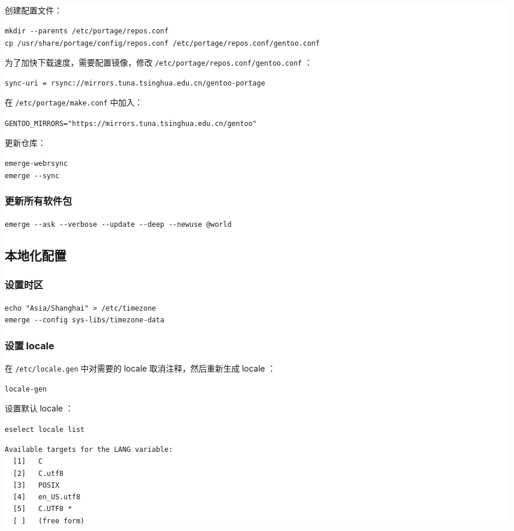 创建配置文件：

```
mkdir --parents /etc/portage/repos.conf
cp /usr/share/portage/config/repos.conf /etc/portage/repos.conf/gentoo.conf
```

为了加快下载速度，需要配置镜像，修改 `/etc/portage/repos.conf/gentoo.conf` ：

```
sync-uri = rsync://mirrors.tuna.tsinghua.edu.cn/gentoo-portage
```

在 `/etc/portage/make.conf` 中加入：

```
GENTOO_MIRRORS="https://mirrors.tuna.tsinghua.edu.cn/gentoo"
```

更新仓库：

```
emerge-webrsync
emerge --sync
```

### 更新所有软件包

```
emerge --ask --verbose --update --deep --newuse @world
```

## 本地化配置

### 设置时区

```
echo "Asia/Shanghai" > /etc/timezone
emerge --config sys-libs/timezone-data
```

### 设置 locale

在 `/etc/locale.gen` 中对需要的 locale 取消注释，然后重新生成 locale ：

```
locale-gen
```

设置默认 locale ：

```
eselect locale list
```

```
Available targets for the LANG variable:
  [1]   C
  [2]   C.utf8
  [3]   POSIX
  [4]   en_US.utf8
  [5]   C.UTF8 *
  [ ]   (free form)
```
